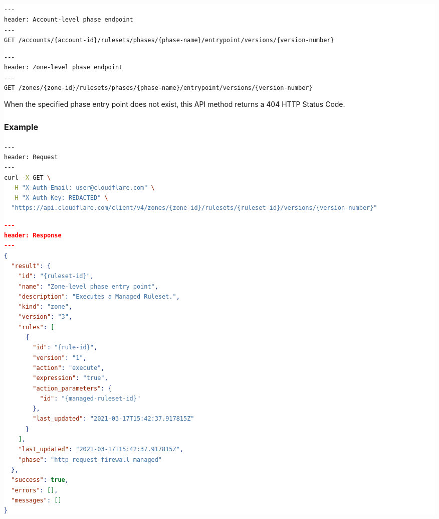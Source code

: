 ```bash
---
header: Account-level phase endpoint
---
GET /accounts/{account-id}/rulesets/phases/{phase-name}/entrypoint/versions/{version-number}
```

```bash
---
header: Zone-level phase endpoint
---
GET /zones/{zone-id}/rulesets/phases/{phase-name}/entrypoint/versions/{version-number}
```

When the specified phase entry point does not exist, this API method returns a 404 HTTP Status Code.

### Example

```bash
---
header: Request
---
curl -X GET \
  -H "X-Auth-Email: user@cloudflare.com" \
  -H "X-Auth-Key: REDACTED" \
  "https://api.cloudflare.com/client/v4/zones/{zone-id}/rulesets/{ruleset-id}/versions/{version-number}"
```

```json
---
header: Response
---
{
  "result": {
    "id": "{ruleset-id}",
    "name": "Zone-level phase entry point",
    "description": "Executes a Managed Ruleset.",
    "kind": "zone",
    "version": "3",
    "rules": [
      {
        "id": "{rule-id}",
        "version": "1",
        "action": "execute",
        "expression": "true",
        "action_parameters": {
          "id": "{managed-ruleset-id}"
        },
        "last_updated": "2021-03-17T15:42:37.917815Z"
      }
    ],
    "last_updated": "2021-03-17T15:42:37.917815Z",
    "phase": "http_request_firewall_managed"
  },
  "success": true,
  "errors": [],
  "messages": []
}
```
